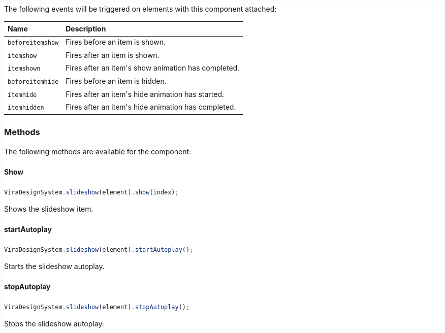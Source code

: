 The following events will be triggered on elements with this component attached:

| Name             | Description                                               |
|:-----------------|:----------------------------------------------------------|
| `beforeitemshow` | Fires before an item is shown.                            |
| `itemshow`       | Fires after an item is shown.                             |
| `itemshown`      | Fires after an item's show animation has completed.       |
| `beforeitemhide` | Fires before an item is hidden.                           |
| `itemhide`       | Fires after an item's hide animation has started.         |
| `itemhidden`     | Fires after an item's hide animation has completed.       |

### Methods

The following methods are available for the component:

#### Show

```js
ViraDesignSystem.slideshow(element).show(index);
```

Shows the slideshow item.

#### startAutoplay

```js
ViraDesignSystem.slideshow(element).startAutoplay();
```

Starts the slideshow autoplay.

#### stopAutoplay

```js
ViraDesignSystem.slideshow(element).stopAutoplay();
```

Stops the slideshow autoplay.
